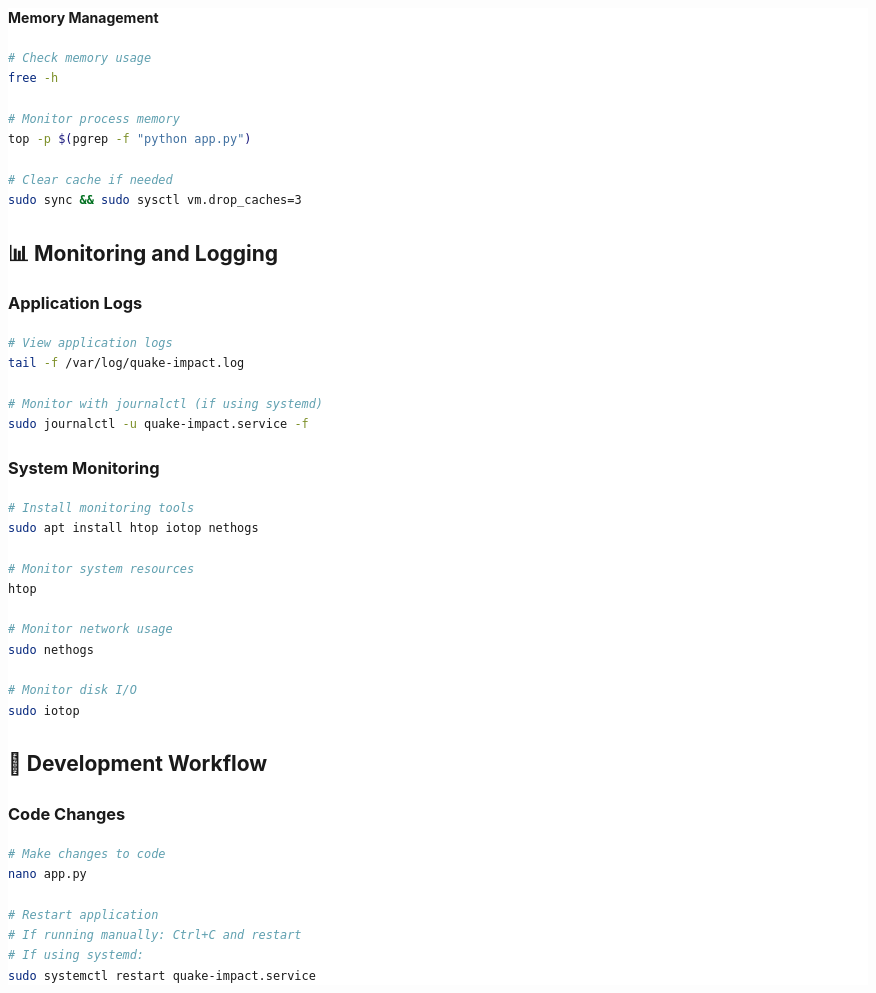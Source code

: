 #### Memory Management
```bash
# Check memory usage
free -h

# Monitor process memory
top -p $(pgrep -f "python app.py")

# Clear cache if needed
sudo sync && sudo sysctl vm.drop_caches=3
```

## 📊 Monitoring and Logging

### Application Logs
```bash
# View application logs
tail -f /var/log/quake-impact.log

# Monitor with journalctl (if using systemd)
sudo journalctl -u quake-impact.service -f
```

### System Monitoring
```bash
# Install monitoring tools
sudo apt install htop iotop nethogs

# Monitor system resources
htop

# Monitor network usage
sudo nethogs

# Monitor disk I/O
sudo iotop
```

## 🔄 Development Workflow

### Code Changes
```bash
# Make changes to code
nano app.py

# Restart application
# If running manually: Ctrl+C and restart
# If using systemd:
sudo systemctl restart quake-impact.service
```
